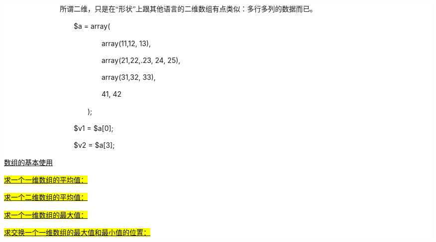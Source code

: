 <p class=MsoNormal style='margin-left:63.0pt;text-indent:21.0pt'><span
style='font-family:宋体;mso-ascii-font-family:"Times New Roman";mso-hansi-font-family:
"Times New Roman"'>所谓二维，只是在“形状”上跟其他语言的二维数组有点类似：多行多列的数据而已。</span></p>

<p class=MsoNormal style='margin-left:84.0pt;text-indent:21.0pt'><span
lang=EN-US>$a = array(</span></p>

<p class=MsoNormal style='margin-left:126.0pt;text-indent:21.0pt'><span
lang=EN-US>array(11,12, 13),</span></p>

<p class=MsoNormal style='margin-left:126.0pt;text-indent:21.0pt'><span
lang=EN-US>array(21,22,.23, 24, 25),</span></p>

<p class=MsoNormal style='margin-left:126.0pt;text-indent:21.0pt'><span
lang=EN-US>array(31,32, 33),</span></p>

<p class=MsoNormal style='margin-left:126.0pt;text-indent:21.0pt'><span
lang=EN-US>41, 42</span></p>

<p class=MsoNormal style='margin-left:105.0pt;text-indent:21.0pt'><span
lang=EN-US>);</span></p>

<p class=MsoNormal style='margin-left:84.0pt;text-indent:21.0pt'><span
lang=EN-US>$v1 = $a[0];</span></p>

<p class=MsoNormal style='margin-left:84.0pt;text-indent:21.0pt'><span
lang=EN-US>$v2 = $a[3];</span></p>

<p class=MsoToc2 style='tab-stops:right dotted 487.3pt'><span lang=EN-US><a
href="#_Toc14821"><span lang=ZH-CN style='font-family:宋体;mso-ascii-font-family:
"Times New Roman";mso-hansi-font-family:"Times New Roman";color:windowtext;
text-decoration:none;text-underline:none'>数组的基本使用</span></a></span></p>

<p class=MsoToc3 style='tab-stops:right dotted 487.3pt'><span lang=EN-US
style='background:yellow;mso-highlight:yellow'><a href="#_Toc31673"><span
lang=ZH-CN style='font-family:宋体;mso-ascii-font-family:"Times New Roman";
mso-hansi-font-family:"Times New Roman";color:windowtext;text-decoration:none;
text-underline:none'>求一个一维数组的平均值：</span></a><o:p></o:p></span></p>

<p class=MsoToc3 style='tab-stops:right dotted 487.3pt'><span lang=EN-US
style='background:yellow;mso-highlight:yellow'><a href="#_Toc4230"><span
lang=ZH-CN style='font-family:宋体;mso-ascii-font-family:"Times New Roman";
mso-hansi-font-family:"Times New Roman";color:windowtext;text-decoration:none;
text-underline:none'>求一个二维数组的平均值：</span></a><o:p></o:p></span></p>

<p class=MsoToc3 style='tab-stops:right dotted 487.3pt'><span lang=EN-US
style='background:yellow;mso-highlight:yellow'><a href="#_Toc10737"><span
lang=ZH-CN style='font-family:宋体;mso-ascii-font-family:"Times New Roman";
mso-hansi-font-family:"Times New Roman";color:windowtext;text-decoration:none;
text-underline:none'>求一个一维数组的最大值：</span></a><o:p></o:p></span></p>

<p class=MsoToc3 style='tab-stops:right dotted 487.3pt'><span lang=EN-US
style='background:yellow;mso-highlight:yellow'><a href="#_Toc25129"><span
lang=ZH-CN style='font-family:宋体;mso-ascii-font-family:"Times New Roman";
mso-hansi-font-family:"Times New Roman";color:windowtext;text-decoration:none;
text-underline:none'>求交换一个一维数组的最大值和最小值的位置：</span></a><o:p></o:p></span></p>

